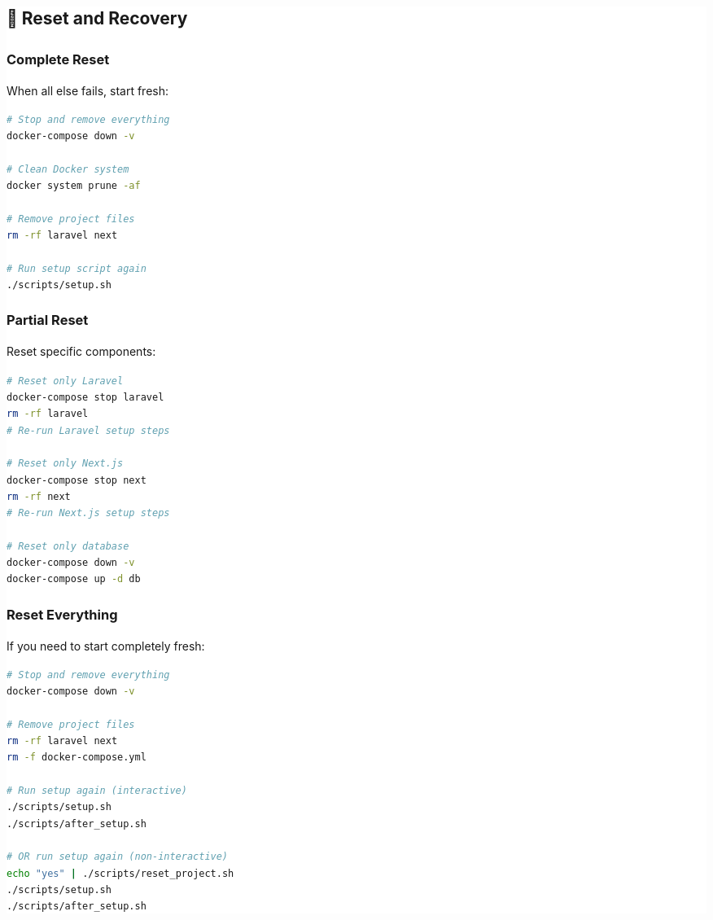 ## 🔄 Reset and Recovery

### Complete Reset
When all else fails, start fresh:

```bash
# Stop and remove everything
docker-compose down -v

# Clean Docker system
docker system prune -af

# Remove project files
rm -rf laravel next

# Run setup script again
./scripts/setup.sh
```

### Partial Reset
Reset specific components:

```bash
# Reset only Laravel
docker-compose stop laravel
rm -rf laravel
# Re-run Laravel setup steps

# Reset only Next.js
docker-compose stop next
rm -rf next
# Re-run Next.js setup steps

# Reset only database
docker-compose down -v
docker-compose up -d db
```

### Reset Everything
If you need to start completely fresh:

```bash
# Stop and remove everything
docker-compose down -v

# Remove project files
rm -rf laravel next
rm -f docker-compose.yml

# Run setup again (interactive)
./scripts/setup.sh
./scripts/after_setup.sh

# OR run setup again (non-interactive)
echo "yes" | ./scripts/reset_project.sh
./scripts/setup.sh
./scripts/after_setup.sh
```
